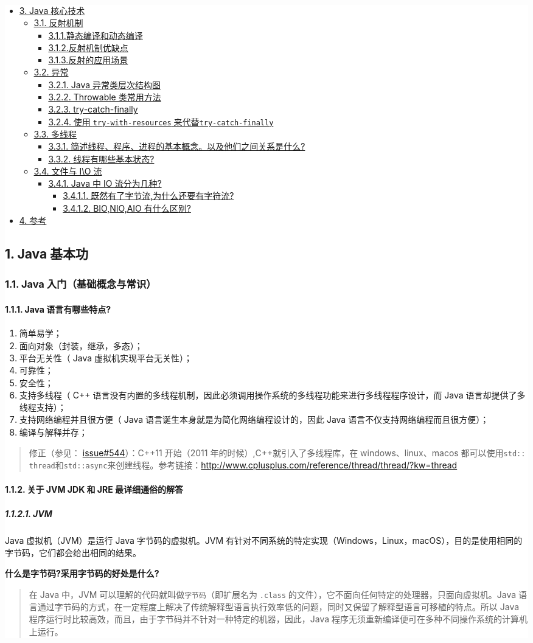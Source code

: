 - [3. Java 核心技术](#3-java-核心技术)
  - [3.1. 反射机制](#31-反射机制)
    - [3.1.1.静态编译和动态编译](#311静态编译和动态编译)
    - [3.1.2.反射机制优缺点](#312反射机制优缺点)
    - [3.1.3.反射的应用场景](#313反射的应用场景)
  - [3.2. 异常](#32-异常)
    - [3.2.1. Java 异常类层次结构图](#321-java-异常类层次结构图)
    - [3.2.2. Throwable 类常用方法](#322-throwable-类常用方法)
    - [3.2.3. try-catch-finally](#323-try-catch-finally)
    - [3.2.4. 使用 `try-with-resources` 来代替`try-catch-finally`](#324-使用-try-with-resources-来代替try-catch-finally)
  - [3.3. 多线程](#33-多线程)
    - [3.3.1. 简述线程、程序、进程的基本概念。以及他们之间关系是什么?](#331-简述线程-程序-进程的基本概念以及他们之间关系是什么)
    - [3.3.2. 线程有哪些基本状态?](#332-线程有哪些基本状态)
  - [3.4. 文件与 I\O 流](#34-文件与-io-流)
    - [3.4.1. Java 中 IO 流分为几种?](#341-java-中-io-流分为几种)
      - [3.4.1.1. 既然有了字节流,为什么还要有字符流?](#3411-既然有了字节流为什么还要有字符流)
      - [3.4.1.2. BIO,NIO,AIO 有什么区别?](#3412-bionioaio-有什么区别)
- [4. 参考](#4-参考)




## 1. Java 基本功

### 1.1. Java 入门（基础概念与常识）

#### 1.1.1. Java 语言有哪些特点?

1. 简单易学；
2. 面向对象（封装，继承，多态）；
3. 平台无关性（ Java 虚拟机实现平台无关性）；
4. 可靠性；
5. 安全性；
6. 支持多线程（ C++ 语言没有内置的多线程机制，因此必须调用操作系统的多线程功能来进行多线程程序设计，而 Java 语言却提供了多线程支持）；
7. 支持网络编程并且很方便（ Java 语言诞生本身就是为简化网络编程设计的，因此 Java 语言不仅支持网络编程而且很方便）；
8. 编译与解释并存；

> 修正（参见： [issue#544](https://github.com/Snailclimb/JavaGuide/issues/544)）：C++11 开始（2011 年的时候）,C++就引入了多线程库，在 windows、linux、macos 都可以使用`std::thread`和`std::async`来创建线程。参考链接：http://www.cplusplus.com/reference/thread/thread/?kw=thread

#### 1.1.2. 关于 JVM JDK 和 JRE 最详细通俗的解答

##### 1.1.2.1. JVM

Java 虚拟机（JVM）是运行 Java 字节码的虚拟机。JVM 有针对不同系统的特定实现（Windows，Linux，macOS），目的是使用相同的字节码，它们都会给出相同的结果。

**什么是字节码?采用字节码的好处是什么?**

> 在 Java 中，JVM 可以理解的代码就叫做`字节码`（即扩展名为 `.class` 的文件），它不面向任何特定的处理器，只面向虚拟机。Java 语言通过字节码的方式，在一定程度上解决了传统解释型语言执行效率低的问题，同时又保留了解释型语言可移植的特点。所以 Java 程序运行时比较高效，而且，由于字节码并不针对一种特定的机器，因此，Java 程序无须重新编译便可在多种不同操作系统的计算机上运行。
